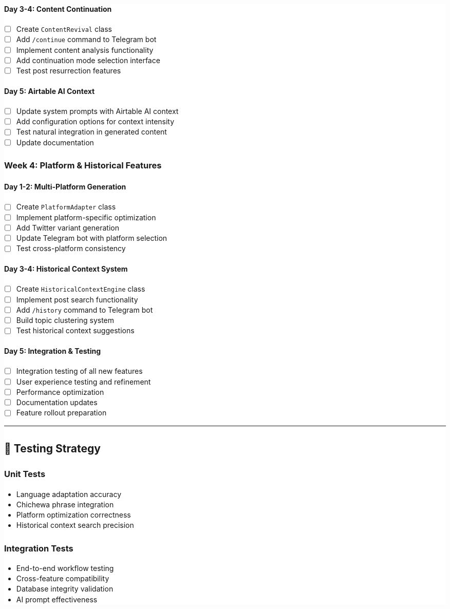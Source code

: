 #### **Day 3-4: Content Continuation**
- [ ] Create `ContentRevival` class
- [ ] Add `/continue` command to Telegram bot
- [ ] Implement content analysis functionality
- [ ] Add continuation mode selection interface
- [ ] Test post resurrection features

#### **Day 5: Airtable AI Context**
- [ ] Update system prompts with Airtable AI context
- [ ] Add configuration options for context intensity
- [ ] Test natural integration in generated content
- [ ] Update documentation

### **Week 4: Platform & Historical Features**

#### **Day 1-2: Multi-Platform Generation**
- [ ] Create `PlatformAdapter` class
- [ ] Implement platform-specific optimization
- [ ] Add Twitter variant generation
- [ ] Update Telegram bot with platform selection
- [ ] Test cross-platform consistency

#### **Day 3-4: Historical Context System**
- [ ] Create `HistoricalContextEngine` class
- [ ] Implement post search functionality
- [ ] Add `/history` command to Telegram bot
- [ ] Build topic clustering system
- [ ] Test historical context suggestions

#### **Day 5: Integration & Testing**
- [ ] Integration testing of all new features
- [ ] User experience testing and refinement
- [ ] Performance optimization
- [ ] Documentation updates
- [ ] Feature rollout preparation

---

## 🧪 Testing Strategy

### **Unit Tests**
- Language adaptation accuracy
- Chichewa phrase integration
- Platform optimization correctness
- Historical context search precision

### **Integration Tests**
- End-to-end workflow testing
- Cross-feature compatibility
- Database integrity validation
- AI prompt effectiveness
